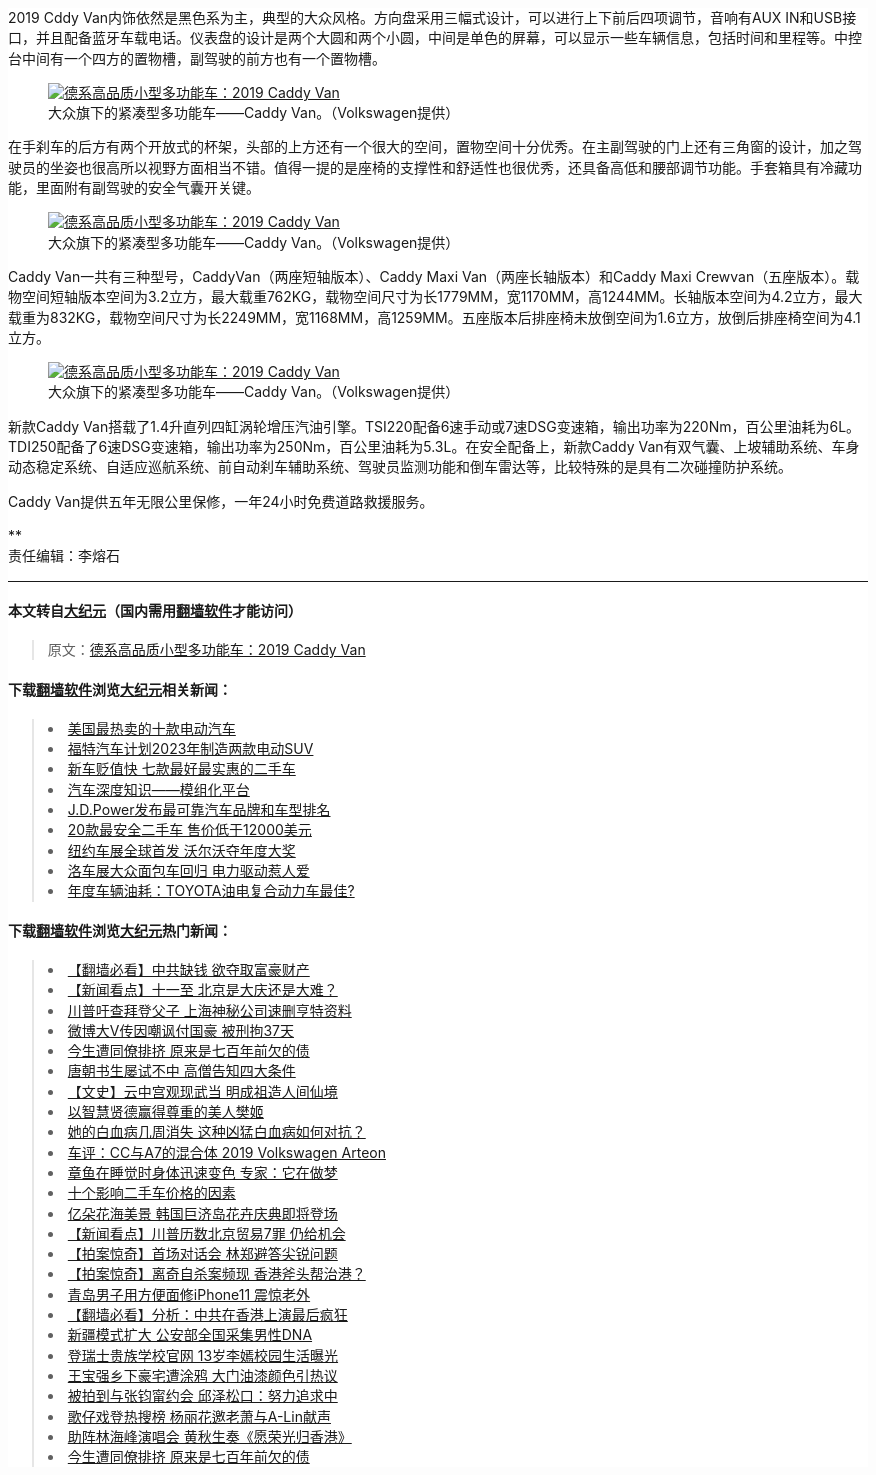 <p>2019 Cddy Van内饰依然是黑色系为主，典型的大众风格。方向盘采用三幅式设计，可以进行上下前后四项调节，音响有AUX IN和USB接口，并且配备蓝牙车载电话。仪表盘的设计是两个大圆和两个小圆，中间是单色的屏幕，可以显示一些车辆信息，包括时间和里程等。中控台中间有一个四方的置物槽，副驾驶的前方也有一个置物槽。</p>
<figure id="attachment_11540492" style="width: 600px" class="wp-caption aligncenter"><a href="http://i.epochtimes.com/assets/uploads/2019/09/20190923-Chi-Jin-Caddy-Van-05.png"><img class="wp-image-11540492 size-large" src="http://i.epochtimes.com/assets/uploads/2019/09/20190923-Chi-Jin-Caddy-Van-05-600x349.png" alt="德系高品质小型多功能车：2019 Caddy Van" width="600" b="349" /></a><figcaption class="wp-caption-text">大众旗下的紧凑型多功能车——Caddy Van。（Volkswagen提供）</figcaption></figure>
<p>在手刹车的后方有两个开放式的杯架，头部的上方还有一个很大的空间，置物空间十分优秀。在主副驾驶的门上还有三角窗的设计，加之驾驶员的坐姿也很高所以视野方面相当不错。值得一提的是座椅的支撑性和舒适性也很优秀，还具备高低和腰部调节功能。手套箱具有冷藏功能，里面附有副驾驶的安全气囊开关键。</p>
<figure id="attachment_11540488" style="width: 600px" class="wp-caption aligncenter"><a href="http://i.epochtimes.com/assets/uploads/2019/09/20190923-Chi-Jin-Caddy-Van-02.jpg"><img class="wp-image-11540488 size-large" src="http://i.epochtimes.com/assets/uploads/2019/09/20190923-Chi-Jin-Caddy-Van-02-600x338.jpg" alt="德系高品质小型多功能车：2019 Caddy Van" width="600" b="338" /></a><figcaption class="wp-caption-text">大众旗下的紧凑型多功能车——Caddy Van。（Volkswagen提供）</figcaption></figure>
<p>Caddy Van一共有三种型号，CaddyVan（两座短轴版本）、Caddy Maxi Van（两座长轴版本）和Caddy Maxi Crewvan（五座版本）。载物空间短轴版本空间为3.2立方，最大载重762KG，载物空间尺寸为长1779MM，宽1170MM，高1244MM。长轴版本空间为4.2立方，最大载重为832KG，载物空间尺寸为长2249MM，宽1168MM，高1259MM。五座版本后排座椅未放倒空间为1.6立方，放倒后排座椅空间为4.1立方。</p>
<figure id="attachment_11540489" style="width: 600px" class="wp-caption aligncenter"><a href="http://i.epochtimes.com/assets/uploads/2019/09/20190923-Chi-Jin-Caddy-Van-03.jpg"><img class="wp-image-11540489 size-large" src="http://i.epochtimes.com/assets/uploads/2019/09/20190923-Chi-Jin-Caddy-Van-03-600x338.jpg" alt="德系高品质小型多功能车：2019 Caddy Van" width="600" b="338" /></a><figcaption class="wp-caption-text">大众旗下的紧凑型多功能车——Caddy Van。（Volkswagen提供）</figcaption></figure>
<p>新款Caddy Van搭载了1.4升直列四缸涡轮增压汽油引擎。TSI220配备6速手动或7速DSG变速箱，输出功率为220Nm，百公里油耗为6L。TDI250配备了6速DSG变速箱，输出功率为250Nm，百公里油耗为5.3L。在安全配备上，新款Caddy Van有双气囊、上坡辅助系统、车身动态稳定系统、自适应巡航系统、前自动刹车辅助系统、驾驶员监测功能和倒车雷达等，比较特殊的是具有二次碰撞防护系统。</p>
<p>Caddy Van提供五年无限公里保修，一年24小时免费道路救援服务。</p>
<p>**<br />
责任编辑：李熔石</p>
<hr>

#### 本文转自<a href="http://www.epochtimes.com">大纪元</a>（国内需用<a href="https://git.io/JesJV">翻墙软件</a>才能访问）
> 原文：<a href="http://www.epochtimes.com/gb/19/9/23/n11540471.htm">德系高品质小型多功能车：2019 Caddy Van</a>
#### 下载<a href="https://git.io/JesJV">翻墙软件</a>浏览<a href="http://www.epochtimes.com">大纪元</a>相关新闻：
> <li><a href="http://www.epochtimes.com/gb/19/7/18/n11394116.htm">美国最热卖的十款电动汽车</a></li>
> <li><a href="http://www.epochtimes.com/gb/19/8/27/n11479971.htm">福特汽车计划2023年制造两款电动SUV</a></li>
> <li><a href="http://www.epochtimes.com/gb/19/5/21/n11269774.htm">新车贬值快 七款最好最实惠的二手车</a></li>
> <li><a href="http://www.epochtimes.com/gb/19/2/27/n11075503.htm">汽车深度知识——模组化平台</a></li>
> <li><a href="http://www.epochtimes.com/gb/19/2/14/n11043126.htm">J.D.Power发布最可靠汽车品牌和车型排名</a></li>
> <li><a href="http://www.epochtimes.com/gb/18/11/8/n10839472.htm">20款最安全二手车 售价低于12000美元</a></li>
> <li><a href="http://www.epochtimes.com/gb/18/3/29/n10259145.htm">纽约车展全球首发 沃尔沃夺年度大奖</a></li>
> <li><a href="http://www.epochtimes.com/gb/17/12/7/n9932973.htm">洛车展大众面包车回归 电力驱动惹人爱</a></li>
> <li><a href="http://www.epochtimes.com/gb/9/4/7/n2487396.htm">年度车辆油耗：TOYOTA油电复合动力车最佳?</a></li>

#### 下载<a href="https://git.io/JesJV">翻墙软件</a>浏览<a href="http://www.epochtimes.com">大纪元</a>热门新闻：
> <li><a href="http://www.epochtimes.com/gb/19/9/25/n11546931.htm">【翻墙必看】中共缺钱 欲夺取富豪财产</a></li>
> <li><a href="http://www.epochtimes.com/gb/19/9/26/n11548856.htm">【新闻看点】十一至 北京是大庆还是大难？</a></li>
> <li><a href="http://www.epochtimes.com/gb/19/9/26/n11549060.htm">川普吁查拜登父子 上海神秘公司速删亨特资料</a></li>
> <li><a href="http://www.epochtimes.com/gb/19/9/26/n11548966.htm">微博大V传因嘲讽付国豪 被刑拘37天</a></li>
> <li><a href="http://www.epochtimes.com/gb/15/9/3/n4519621.htm">今生遭同僚排挤 原来是七百年前欠的债</a></li>
> <li><a href="http://www.epochtimes.com/gb/19/9/20/n11534314.htm">唐朝书生屡试不中 高僧告知四大条件</a></li>
> <li><a href="http://www.epochtimes.com/gb/16/7/1/n8056353.htm">【文史】云中宫观现武当 明成祖造人间仙境</a></li>
> <li><a href="http://www.epochtimes.com/gb/19/9/22/n11539138.htm">以智慧贤德赢得尊重的美人樊姬</a></li>
> <li><a href="http://www.epochtimes.com/gb/19/9/21/n11537362.htm">她的白血病几周消失 这种凶猛白血病如何对抗？</a></li>
> <li><a href="http://www.epochtimes.com/gb/19/9/27/n11549564.htm">车评：CC与A7的混合体 2019 Volkswagen Arteon</a></li>
> <li><a href="http://www.epochtimes.com/gb/19/9/27/n11549752.htm">章鱼在睡觉时身体迅速变色 专家：它在做梦</a></li>
> <li><a href="http://www.epochtimes.com/gb/19/9/27/n11549806.htm">十个影响二手车价格的因素</a></li>
> <li><a href="http://www.epochtimes.com/gb/19/9/27/n11549933.htm">亿朵花海美景 韩国巨济岛花卉庆典即将登场</a></li>
> <li><a href="http://www.epochtimes.com/gb/19/9/25/n11546490.htm">【新闻看点】川普历数北京贸易7罪 仍给机会</a></li>
> <li><a href="http://www.epochtimes.com/gb/19/9/27/n11549383.htm">【拍案惊奇】首场对话会 林郑避答尖锐问题</a></li>
> <li><a href="http://www.epochtimes.com/gb/19/9/25/n11544688.htm">【拍案惊奇】离奇自杀案频现 香港斧头帮治港？</a></li>
> <li><a href="http://www.epochtimes.com/gb/19/9/25/n11546708.htm">青岛男子用方便面修iPhone11 震惊老外</a></li>
> <li><a href="http://www.epochtimes.com/gb/19/9/25/n11545125.htm">【翻墙必看】分析：中共在香港上演最后疯狂</a></li>
> <li><a href="http://www.epochtimes.com/gb/19/9/25/n11546501.htm">新疆模式扩大 公安部全国采集男性DNA</a></li>
> <li><a href="http://www.epochtimes.com/gb/19/9/24/n11544222.htm">登瑞士贵族学校官网 13岁李嫣校园生活曝光</a></li>
> <li><a href="http://www.epochtimes.com/gb/19/9/24/n11544375.htm">王宝强乡下豪宅遭涂鸦 大门油漆颜色引热议</a></li>
> <li><a href="http://www.epochtimes.com/gb/19/9/25/n11545153.htm">被拍到与张钧甯约会 邱泽松口：努力追求中</a></li>
> <li><a href="http://www.epochtimes.com/gb/19/9/25/n11545320.htm">歌仔戏登热搜榜 杨丽花邀老萧与A-Lin献声</a></li>
> <li><a href="http://www.epochtimes.com/gb/19/9/23/n11541692.htm">助阵林海峰演唱会 黄秋生奏《愿荣光归香港》</a></li>
> <li><a href="http://www.epochtimes.com/gb/15/9/3/n4519621.htm">今生遭同僚排挤 原来是七百年前欠的债</a></li>